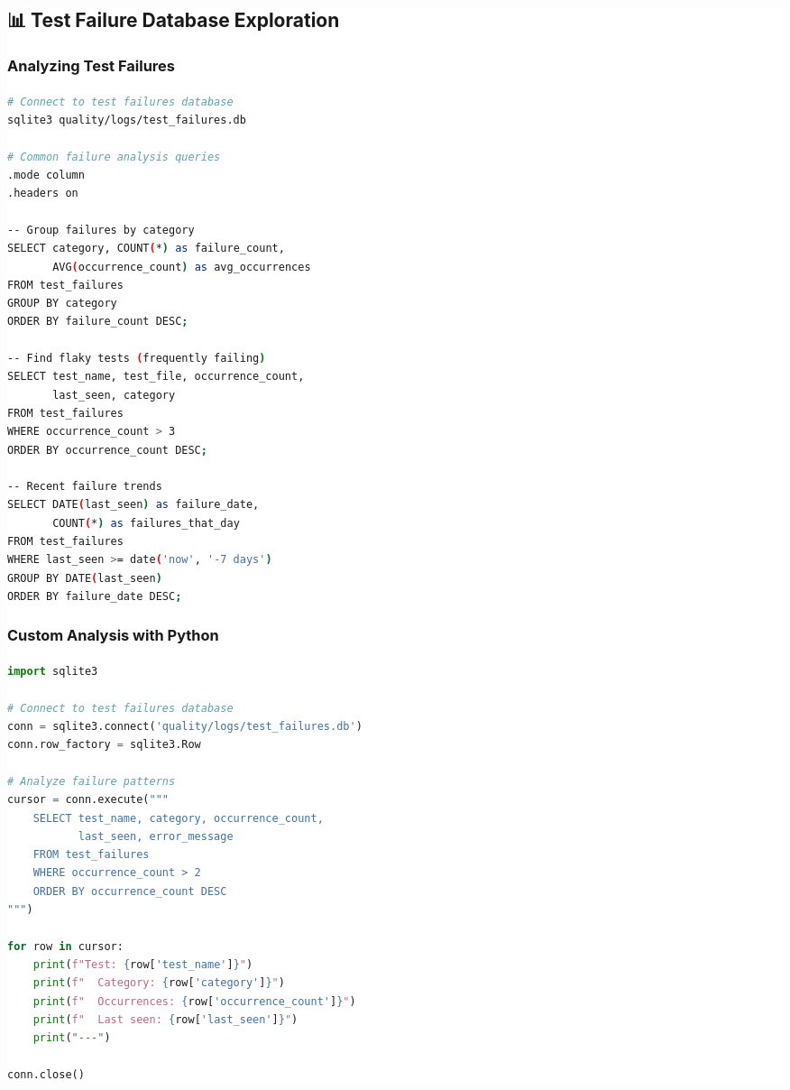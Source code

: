 ## 📊 Test Failure Database Exploration

### **Analyzing Test Failures**
```bash
# Connect to test failures database
sqlite3 quality/logs/test_failures.db

# Common failure analysis queries
.mode column
.headers on

-- Group failures by category
SELECT category, COUNT(*) as failure_count,
       AVG(occurrence_count) as avg_occurrences
FROM test_failures
GROUP BY category
ORDER BY failure_count DESC;

-- Find flaky tests (frequently failing)
SELECT test_name, test_file, occurrence_count,
       last_seen, category
FROM test_failures
WHERE occurrence_count > 3
ORDER BY occurrence_count DESC;

-- Recent failure trends
SELECT DATE(last_seen) as failure_date,
       COUNT(*) as failures_that_day
FROM test_failures
WHERE last_seen >= date('now', '-7 days')
GROUP BY DATE(last_seen)
ORDER BY failure_date DESC;
```

### **Custom Analysis with Python**
```python
import sqlite3

# Connect to test failures database
conn = sqlite3.connect('quality/logs/test_failures.db')
conn.row_factory = sqlite3.Row

# Analyze failure patterns
cursor = conn.execute("""
    SELECT test_name, category, occurrence_count,
           last_seen, error_message
    FROM test_failures
    WHERE occurrence_count > 2
    ORDER BY occurrence_count DESC
""")

for row in cursor:
    print(f"Test: {row['test_name']}")
    print(f"  Category: {row['category']}")
    print(f"  Occurrences: {row['occurrence_count']}")
    print(f"  Last seen: {row['last_seen']}")
    print("---")

conn.close()
```
